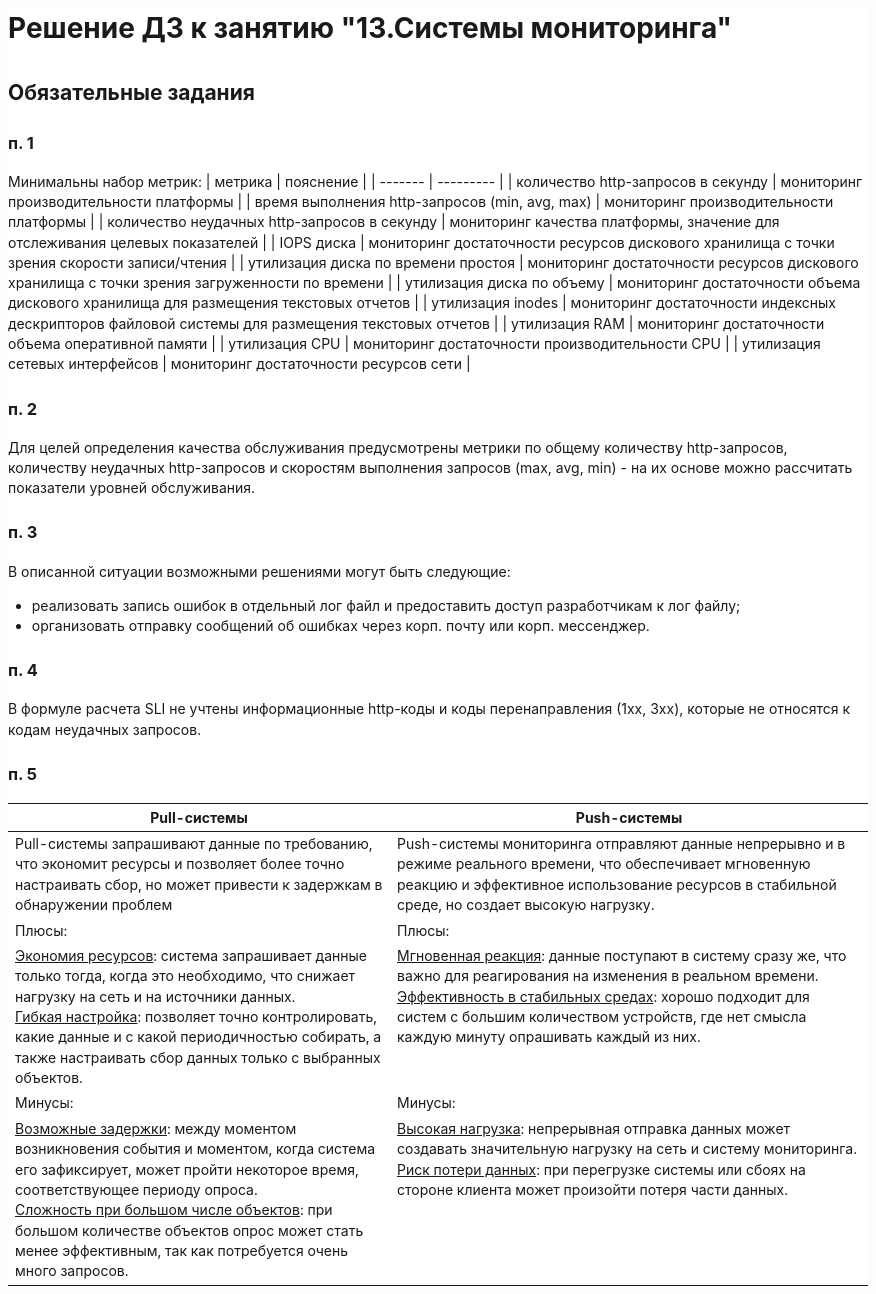 # Решение ДЗ к занятию "13.Системы мониторинга"

## Обязательные задания

### п. 1
Минимальны набор метрик:
| метрика | пояснение |
| ------- | --------- |
| количество http-запросов в секунду | мониторинг производительности платформы |
| время выполнения http-запросов (min, avg, max) | мониторинг производительности платформы |
| количество неудачных http-запросов в секунду | мониторинг качества платформы, значение для отслеживания целевых показателей |
| IOPS диска | мониторинг достаточности ресурсов дискового хранилища с точки зрения скорости записи/чтения |
| утилизация диска по времени простоя | мониторинг достаточности ресурсов дискового хранилища с точки зрения загруженности по времени |
| утилизация диска по объему | мониторинг достаточности объема дискового хранилища для размещения текстовых отчетов |
| утилизация inodes | мониторинг достаточности индексных дескрипторов файловой системы для размещения текстовых отчетов |
| утилизация RAM | мониторинг достаточности объема оперативной памяти |
| утилизация CPU | мониторинг достаточности производительности CPU |
| утилизация сетевых интерфейсов | мониторинг достаточности ресурсов сети |

### п. 2
Для целей определения качества обслуживания предусмотрены метрики по общему количеству http-запросов, количеству неудачных http-запросов и скоростям выполнения запросов (max, avg, min) - на их основе можно рассчитать показатели уровней обслуживания.

### п. 3
В описанной ситуации возможными решениями могут быть следующие:
- реализовать запись ошибок в отдельный лог файл и предоставить доступ разработчикам к лог файлу;
- организовать отправку сообщений об ошибках через корп. почту или корп. мессенджер.

### п. 4
В формуле расчета SLI не учтены информационные http-коды и коды перенаправления (1хх, 3хх), которые не относятся к кодам неудачных запросов.

### п. 5
| Pull-системы | Push-системы |
| ------------ | ------------ |
| Pull-системы запрашивают данные по требованию, что экономит ресурсы и позволяет более точно настраивать сбор, но может привести к задержкам в обнаружении проблем | Push-системы мониторинга отправляют данные непрерывно и в режиме реального времени, что обеспечивает мгновенную реакцию и эффективное использование ресурсов в стабильной среде, но создает высокую нагрузку. |
| Плюсы: | Плюсы: |
| <u>Экономия ресурсов</u>: система запрашивает данные только тогда, когда это необходимо, что снижает нагрузку на сеть и на источники данных.<br><u>Гибкая настройка</u>: позволяет точно контролировать, какие данные и с какой периодичностью собирать, а также настраивать сбор данных только с выбранных объектов. | <u>Мгновенная реакция</u>: данные поступают в систему сразу же, что важно для реагирования на изменения в реальном времени.<br><u>Эффективность в стабильных средах</u>: хорошо подходит для систем с большим количеством устройств, где нет смысла каждую минуту опрашивать каждый из них. |
| Минусы: | Минусы: |
| <u>Возможные задержки</u>: между моментом возникновения события и моментом, когда система его зафиксирует, может пройти некоторое время, соответствующее периоду опроса.<br><u>Сложность при большом числе объектов</u>: при большом количестве объектов опрос может стать менее эффективным, так как потребуется очень много запросов. | <u>Высокая нагрузка</u>: непрерывная отправка данных может создавать значительную нагрузку на сеть и систему мониторинга.<br><u>Риск потери данных</u>: при перегрузке системы или сбоях на стороне клиента может произойти потеря части данных. |

